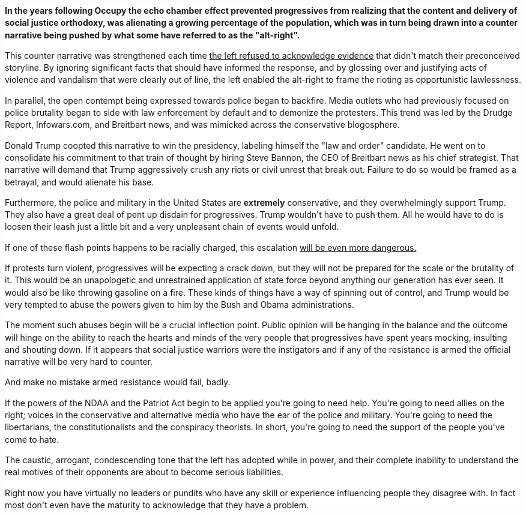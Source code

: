 **In the years following Occupy the echo chamber effect prevented progressives from realizing
that the content and delivery of social justice orthodoxy,
was alienating a growing percentage of the population, which was in turn being drawn into a counter narrative being pushed by what some have referred to as the "alt-right".**

This counter narrative was strengthened each time [the left refused to acknowledge evidence](http://www.dailywire.com/news/8362/milwaukee-pd-officer-who-shot-armed-black-man-was-james-barrett) that didn't match their preconceived storyline. By ignoring significant facts that should have informed the response, and by glossing over and justifying acts of violence and vandalism that were clearly out of line, the left enabled the alt-right to frame the rioting as opportunistic lawlessness. 

In parallel, the open contempt being expressed towards police began to backfire. Media outlets who had previously focused on police brutality began to side with law enforcement by default and to demonize the protesters. This trend was led by the Drudge Report, Infowars.com, and Breitbart news, and was mimicked across the conservative blogosphere.

Donald Trump coopted this narrative to win the presidency, labeling himself the "law and order" candidate. He went on to consolidate his commitment to that train of thought by hiring Steve Bannon, the CEO of Breitbart news as his chief strategist. That narrative will demand that Trump aggressively crush any riots or civil unrest that break out. Failure to do so would be framed as a betrayal, and would alienate his base.

Furthermore, the police and military in the United States are **extremely** conservative, and they overwhelmingly support Trump. They also have a great deal of pent up disdain for progressives. Trump wouldn't have to push them. All he would have to do is loosen their leash just a little bit and a very unpleasant chain of events would unfold.

If one of these flash points happens to be racially charged, this escalation [will be even more dangerous.](http://www.nbcnews.com/business/consumer/trump-s-victory-has-fearful-minorities-buying-guns-n686881)

If protests turn violent, progressives will be expecting a crack down, but they will not be prepared for the scale or the brutality of it. This would be an unapologetic and unrestrained application of state force beyond anything our generation has ever seen. It would also be like throwing gasoline on a fire. These kinds of things have a way of spinning out of control, and Trump would be very tempted to abuse the powers given to him by the Bush and Obama administrations.

The moment such abuses begin will be a crucial inflection point. Public opinion will be hanging in the balance and the outcome will hinge on the ability to reach the hearts and minds of the very people that progressives have spent years mocking, insulting and shouting down. If it appears that social justice warriors were the instigators and if any of the resistance is armed the official narrative will be very hard to counter. 

And make no mistake armed resistance would fail, badly.

If the powers of the NDAA and the Patriot Act begin to be applied you're going to need help. You're going to need allies on the right; voices in the conservative and alternative media who have the ear of the police and military. You're going to need the libertarians, the constitutionalists and the conspiracy theorists. In short, you're going to need the support of the people you've come to hate.

The caustic, arrogant, condescending tone that the left has adopted while in power, and their complete inability to understand the real motives of their opponents are about to become serious liabilities.

Right now you have virtually no leaders or pundits who have any skill or experience influencing people they disagree with. In fact most don't even have the maturity to acknowledge that they have a problem. 
